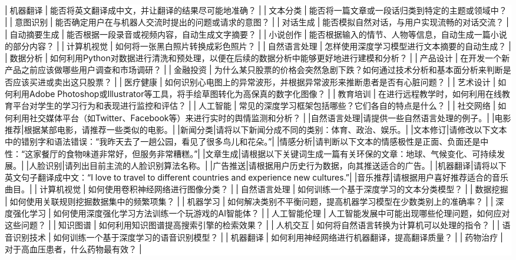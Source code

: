 | 机器翻译 | 能否将英文翻译成中文，并让翻译的结果尽可能地准确？ |
| 文本分类 | 能否将一篇文章或一段话归类到特定的主题或领域中？ |
| 意图识别 | 能否确定用户在与机器人交流时提出的问题或请求的意图？ |
| 对话生成 | 能否模拟自然对话，与用户实现流畅的对话交流？ |
| 自动摘要生成 | 能否根据一段录音或视频内容，自动生成文字摘要？ |
| 小说创作 | 能否根据输入的情节、人物等信息，自动生成一篇小说的部分内容？ |
| 计算机视觉                        | 如何将一张黑白照片转换成彩色照片？                                                                                                               |
| 自然语言处理                      | 怎样使用深度学习模型进行文本摘要的自动生成？                                                                                                          |
| 数据分析                          | 如何利用Python对数据进行清洗和预处理，以便在后续的数据分析中能够更好地进行建模和分析？                                                            |
| 产品设计                          | 在开发一个新产品之前应该做哪些用户调查和市场调研？                                                                                                      |
| 金融投资                          | 为什么某只股票的价格会突然急剧下跌？如何通过技术分析和基本面分析来判断是否应该买进或卖出这只股票？                                                |
| 医疗健康                          | 如何识别心电图上的异常波形，并根据异常波形来推断患者是否有心脏问题？                                                                                     |
| 艺术设计                          | 如何利用Adobe Photoshop或Illustrator等工具，将手绘草图转化为高保真的数字化图像？                                                                  |
| 教育培训                          | 在进行远程教学时，如何利用在线教育平台对学生的学习行为和表现进行监控和评估？                                                                       |
| 人工智能                          | 常见的深度学习框架包括哪些？它们各自的特点是什么？                                                                                                       |
| 社交网络                          | 如何利用社交媒体平台（如Twitter、Facebook等）来进行实时的舆情监测和分析？                                                                           |
|自然语言处理|请提供一些自然语言处理的例子。|
|电影推荐|根据某部电影，请推荐一些类似的电影。|
|新闻分类|请将以下新闻分成不同的类别：体育、政治、娱乐。|
|文本修订|请修改以下文本中的错别字和语法错误：“我昨天去了一趟公园，看见了很多鸟儿和花朵。”|
|情感分析|请判断以下文本的情感极性是正面、负面还是中性：“这家餐厅的食物味道非常好，但服务非常糟糕。”|
|文章生成|请根据以下关键词生成一篇有关环保的文章：地球、气候变化、可持续发展。|
|人脸识别|请列出目前主流的人脸识别算法名称。|
|广告推送|请根据用户历史行为数据，向其推送适合的广告。|
|机器翻译|请将以下英文句子翻译成中文：“I love to travel to different countries and experience new cultures.”|
|音乐推荐|请根据用户喜好推荐适合的音乐曲目。|
| 计算机视觉               | 如何使用卷积神经网络进行图像分类？                                                                             |
| 自然语言处理             | 如何训练一个基于深度学习的文本分类模型？                                                                       |
| 数据挖掘                 | 如何使用关联规则挖掘数据集中的频繁项集？                                                                       |
| 机器学习                 | 如何解决类别不平衡问题，提高机器学习模型在少数类别上的准确率？                                             |
| 深度强化学习             | 如何使用深度强化学习方法训练一个玩游戏的AI智能体？                                                           |
| 人工智能伦理             | 人工智能发展中可能出现哪些伦理问题，如何应对这些问题？                                                         |
| 知识图谱                 | 如何利用知识图谱提高搜索引擎的检索效果？                                                                       |
| 人机交互                 | 如何将自然语言转换为计算机可以处理的指令？                                                                     |
| 语音识别技术             | 如何训练一个基于深度学习的语音识别模型？                                                                       |
| 机器翻译                 | 如何利用神经网络进行机器翻译，提高翻译质量？                                                                   |
| 药物治疗                              | 对于高血压患者，什么药物最有效？                                                                   |